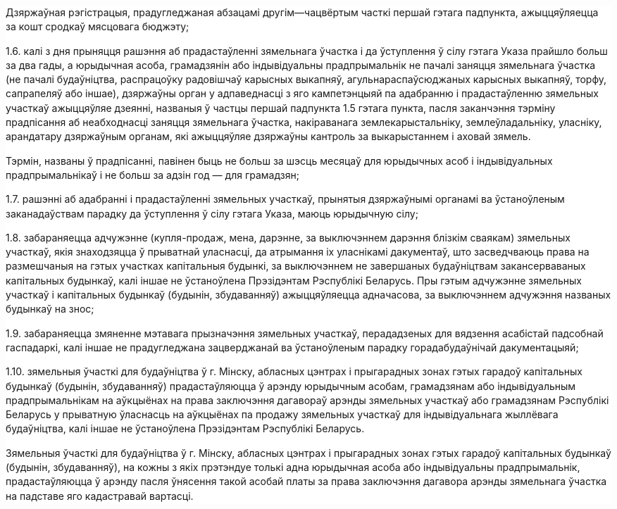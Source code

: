 Дзяржаўная рэгістрацыя, прадугледжаная абзацамі другім—чацвёртым часткі
першай гэтага падпункта, ажыццяўляецца за кошт сродкаў мясцовага
бюджэту;

1.6. калі з дня прыняцця рашэння аб прадастаўленні зямельнага ўчастка і
да ўступлення ў сілу гэтага Указа прайшло больш за два гады, а
юрыдычная асоба, грамадзянін або індывідуальны прадпрымальнік
не пачалі заняцця зямельнага ўчастка (не пачалі будаўніцтва,
распрацоўку радовішчаў карысных выкапняў,
агульнараспаўсюджаных карысных выкапняў, торфу,
сапрапеляў або іншае), дзяржаўны орган у адпаведнасці з яго
кампетэнцыяй па адабранню і прадастаўленню зямельных участкаў
ажыццяўляе дзеянні, названыя ў частцы першай падпункта 1.5 гэтага
пункта, пасля заканчэння тэрміну прадпісання аб неабходнасці
заняцця зямельнага ўчастка, накіраванага землекарыстальніку,
землеўладальніку, уласніку, арандатару дзяржаўным органам, які
ажыццяўляе дзяржаўны кантроль за выкарыстаннем і аховай зямель.

Тэрмін, названы ў прадпісанні, павінен быць не больш за шэсць месяцаў
для юрыдычных асоб і індывідуальных прадпрымальнікаў і не больш за
адзін год — для грамадзян;

1.7. рашэнні аб адабранні і прадастаўленні зямельных участкаў, прынятыя
дзяржаўнымі органамі ва ўстаноўленым заканадаўствам парадку да
ўступлення ў сілу гэтага Указа, маюць юрыдычную сілу;

1.8. забараняецца адчужэнне (купля-продаж, мена, дарэнне, за выключэннем
дарэння блізкім сваякам) зямельных участкаў, якія знаходзяцца ў
прыватнай уласнасці, да атрымання іх уласнікамі дакументаў, што
засведчваюць права на размешчаныя на гэтых участках капітальныя будынкі,
за выключэннем не завершаных будаўніцтвам закансерваваных капітальных
будынкаў, калі іншае не ўстаноўлена Прэзідэнтам Рэспублікі Беларусь.
Пры гэтым адчужэнне зямельных участкаў і капітальных будынкаў (будынін,
збудаванняў) ажыццяўляецца адначасова, за выключэннем адчужэння названых
будынкаў на знос;

1.9. забараняецца змяненне мэтавага прызначэння зямельных участкаў,
перададзеных для вядзення асабістай падсобнай гаспадаркі, калі
іншае не прадугледжана зацверджанай ва ўстаноўленым парадку
горадабудаўнічай дакументацыяй;

1.10. зямельныя ўчасткі для будаўніцтва ў г. Мінску, абласных цэнтрах і
прыгарадных зонах гэтых гарадоў капітальных будынкаў (будынін,
збудаванняў) прадастаўляюцца ў арэнду юрыдычным асобам,
грамадзянам або індывідуальным прадпрымальнікам на аўкцыёнах на
права заключэння дагавораў арэнды зямельных участкаў або грамадзянам
Рэспублікі Беларусь у прыватную ўласнасць на аўкцыёнах па продажу
зямельных участкаў для індывідуальнага жыллёвага будаўніцтва, калі
іншае не ўстаноўлена Прэзідэнтам Рэспублікі Беларусь.

Зямельныя ўчасткі для будаўніцтва ў г. Мінску, абласных цэнтрах і
прыгарадных зонах гэтых гарадоў капітальных будынкаў (будынін,
збудаванняў), на кожны з якіх прэтэндуе толькі адна юрыдычная асоба
або індывідуальны прадпрымальнік, прадастаўляюцца ў арэнду пасля
ўнясення такой асобай платы за права заключэння дагавора арэнды
зямельнага ўчастка на падставе яго кадастравай вартасці.

